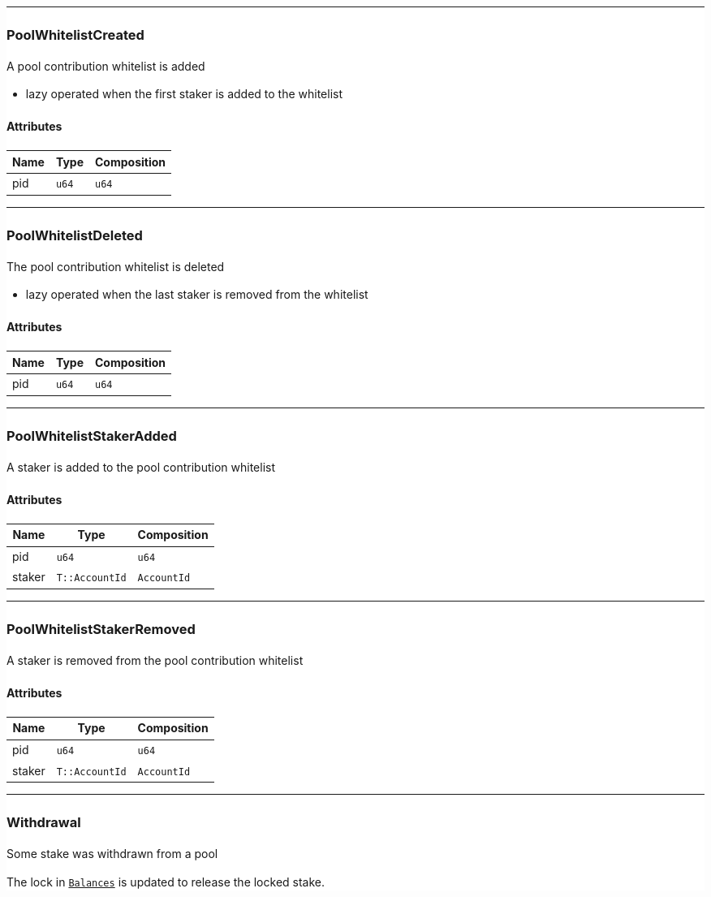
---------
### PoolWhitelistCreated
A pool contribution whitelist is added

- lazy operated when the first staker is added to the whitelist
#### Attributes
| Name | Type | Composition
| -------- | -------- | -------- |
| pid | `u64` | ```u64```

---------
### PoolWhitelistDeleted
The pool contribution whitelist is deleted

- lazy operated when the last staker is removed from the whitelist
#### Attributes
| Name | Type | Composition
| -------- | -------- | -------- |
| pid | `u64` | ```u64```

---------
### PoolWhitelistStakerAdded
A staker is added to the pool contribution whitelist
#### Attributes
| Name | Type | Composition
| -------- | -------- | -------- |
| pid | `u64` | ```u64```
| staker | `T::AccountId` | ```AccountId```

---------
### PoolWhitelistStakerRemoved
A staker is removed from the pool contribution whitelist
#### Attributes
| Name | Type | Composition
| -------- | -------- | -------- |
| pid | `u64` | ```u64```
| staker | `T::AccountId` | ```AccountId```

---------
### Withdrawal
Some stake was withdrawn from a pool

The lock in [`Balances`](pallet_balances::pallet::Pallet) is updated to release the
locked stake.
